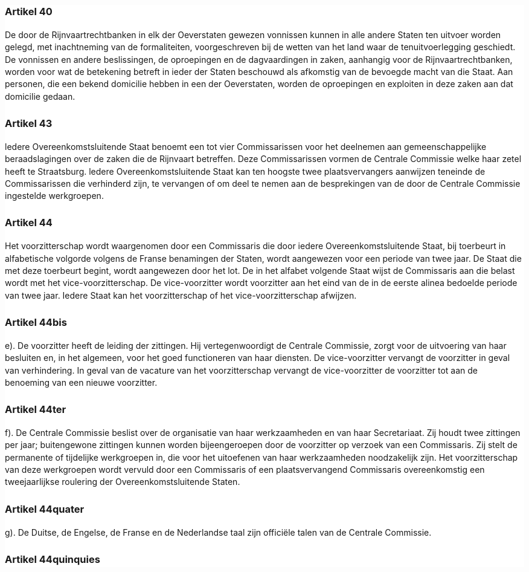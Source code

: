 ### Artikel  40  

De door de Rijnvaartrechtbanken in elk der Oeverstaten gewezen vonnissen kunnen in alle andere Staten ten uitvoer worden gelegd, met inachtneming van de formaliteiten, voorgeschreven bij de wetten van het land waar de tenuitvoerlegging geschiedt. De vonnissen en andere beslissingen, de oproepingen en de dagvaardingen in zaken, aanhangig voor de Rijnvaartrechtbanken, worden voor wat de betekening betreft in ieder der Staten beschouwd als afkomstig van de bevoegde macht van die Staat. Aan personen, die een bekend domicilie hebben in een der Oeverstaten, worden de oproepingen en exploiten in deze zaken aan dat domicilie gedaan.  

### Artikel  43  

ledere Overeenkomstsluitende Staat benoemt een tot vier Commissarissen voor het deelnemen aan gemeenschappelijke beraadslagingen over de zaken die de Rijnvaart betreffen. Deze Commissarissen vormen de Centrale Commissie welke haar zetel heeft te Straatsburg. ledere Overeenkomstsluitende Staat kan ten hoogste twee plaatsvervangers aanwijzen teneinde de Commissarissen die verhinderd zijn, te vervangen of om deel te nemen aan de besprekingen van de door de Centrale Commissie ingestelde werkgroepen.  

### Artikel  44  

Het voorzitterschap wordt waargenomen door een Commissaris die door iedere Overeenkomstsluitende Staat, bij toerbeurt in alfabetische volgorde volgens de Franse benamingen der Staten, wordt aangewezen voor een periode van twee jaar. De Staat die met deze toerbeurt begint, wordt aangewezen door het lot. De in het alfabet volgende Staat wijst de Commissaris aan die belast wordt met het vice-voorzitterschap. De vice-voorzitter wordt voorzitter aan het eind van de in de eerste alinea bedoelde periode van twee jaar. Iedere Staat kan het voorzitterschap of het vice-voorzitterschap afwijzen.  

### Artikel  44bis  

e).  De voorzitter heeft de leiding der zittingen. Hij vertegenwoordigt de Centrale Commissie, zorgt voor de uitvoering van haar besluiten en, in het algemeen, voor het goed functioneren van haar diensten. De vice-voorzitter vervangt de voorzitter in geval van verhindering. In geval van de vacature van het voorzitterschap vervangt de vice-voorzitter de voorzitter tot aan de benoeming van een nieuwe voorzitter.   

### Artikel  44ter  

f).  De Centrale Commissie beslist over de organisatie van haar werkzaamheden en van haar Secretariaat. Zij houdt twee zittingen per jaar; buitengewone zittingen kunnen worden bijeengeroepen door de voorzitter op verzoek van een Commissaris. Zij stelt de permanente of tijdelijke werkgroepen in, die voor het uitoefenen van haar werkzaamheden noodzakelijk zijn. Het voorzitterschap van deze werkgroepen wordt vervuld door een Commissaris of een plaatsvervangend Commissaris overeenkomstig een tweejaarlijkse roulering der Overeenkomstsluitende Staten.   

### Artikel  44quater  

g).  De Duitse, de Engelse, de Franse en de Nederlandse taal zijn officiële talen van de Centrale Commissie.   

### Artikel  44quinquies  
